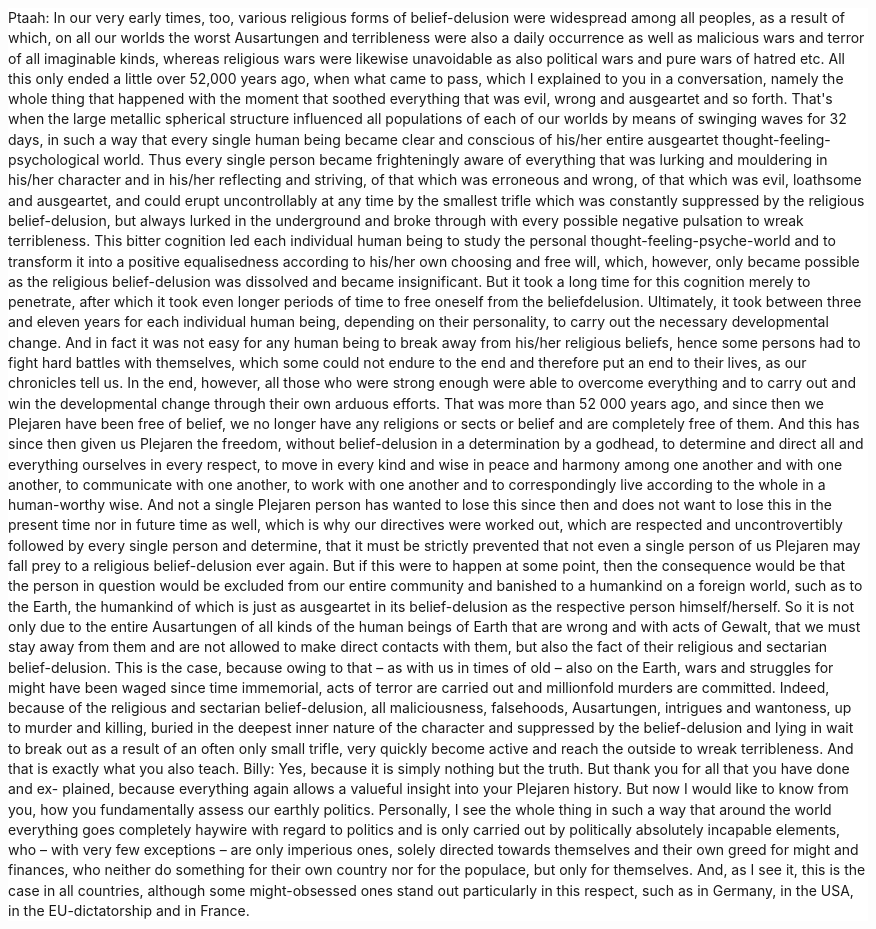 Ptaah:  In our very early times, too, various religious forms of belief-delusion were widespread among all peoples, as a result of which, on all our worlds the worst Ausartungen and terribleness were also a daily occurrence as well as malicious wars and terror of all imaginable kinds, whereas religious wars were likewise unavoidable as also political wars and pure wars of hatred etc. All this only ended a little over 52,000 years ago, when what came to pass, which I explained to you in a conversation, namely the whole thing that happened with the moment that soothed everything that was evil, wrong and ausgeartet and so forth. That's when the large metallic spherical structure influenced all populations of each of our worlds by means of swinging waves for 32 days, in such a way that every single human being became clear and conscious of his/her entire ausgeartet thought-feeling-psychological world. Thus every single person became frighteningly aware of everything that was lurking and mouldering in his/her character and in his/her reflecting and striving, of that which was erroneous and wrong, of that which was evil, loathsome and ausgeartet, and could erupt uncontrollably at any time by the smallest trifle which was constantly suppressed by the religious belief-delusion, but always lurked in the underground and broke through with every possible negative pulsation to wreak terribleness. This bitter cognition led each individual human being to study the personal thought-feeling-psyche-world and to transform it into a positive equalisedness according to his/her own choosing and free will, which, however, only became possible as the religious belief-delusion was dissolved and became insignificant. But it took a long time for this cognition merely to penetrate, after which it took even longer periods of time to free oneself from the beliefdelusion. Ultimately, it took between three and eleven years for each individual human being, depending on their personality, to carry out the necessary developmental change. And in fact it was not easy for any human being to break away from his/her religious beliefs, hence some persons had to fight hard battles with themselves, which some could not endure to the end and therefore put an end to their lives, as our chronicles tell us. In the end, however, all those who were strong enough were able to overcome everything and to carry out and win the developmental change through their own arduous efforts. That was more than 52 000 years ago, and since then we Plejaren have been free of belief, we no longer have any religions or sects or belief and are completely free of them. And this has since then given us Plejaren the freedom, without belief-delusion in a determination by a godhead, to determine and direct all and everything ourselves in every respect, to move in every kind and wise in peace and harmony among one another and with one another, to communicate with one another, to work with one another and to correspondingly live according to the whole in a human-worthy wise. And not a single Plejaren person has wanted to lose this since then and does not want to lose this in the present time nor in future time as well, which is why our directives were worked out, which are respected and uncontrovertibly followed by every single person and determine, that it must be strictly prevented that not even a single person of us Plejaren may fall prey to a religious belief-delusion ever again. But if this were to happen at some point, then the consequence would be that the person in question would be excluded from our entire community and banished to a humankind on a foreign world, such as to the Earth, the humankind of which is just as ausgeartet in its belief-delusion as the respective person himself/herself. So it is not only due to the entire Ausartungen of all kinds of the human beings of Earth that are wrong and with acts of Gewalt, that we must stay away from them and are not allowed to make direct contacts with them, but also the fact of their religious and sectarian belief-delusion. This is the case, because owing to that – as with us in times of old – also on the Earth, wars and struggles for might have been waged since time immemorial, acts of terror are carried out and millionfold murders are committed. Indeed, because of the religious and sectarian belief-delusion, all maliciousness, falsehoods, Ausartungen, intrigues and wantoness, up to murder and killing, buried in the deepest inner nature of the character and suppressed by the belief-delusion and lying in wait to break out as a result of an often only small trifle, very quickly become active and reach the outside to wreak terribleness. And that is exactly what you also teach.
Billy:  Yes, because it is simply nothing but the truth. But thank you for all that you have done and ex- plained, because everything again allows a valueful insight into your Plejaren history. But now I would like to know from you, how you fundamentally assess our earthly politics. Personally, I see the whole thing in such a way that around the world everything goes completely haywire with regard to politics and is only carried out by politically absolutely incapable elements, who – with very few exceptions – are only imperious ones, solely directed towards themselves and their own greed for might and finances, who neither do something for their own country nor for the populace, but only for themselves. And, as I see it, this is the case in all countries, although some might-obsessed ones stand out particularly in this respect, such as in Germany, in the USA, in the EU-dictatorship and in France.